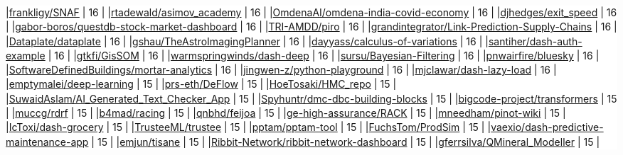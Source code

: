 |[frankligy/SNAF](https://github.com/frankligy/SNAF) | 16 |
|[rtadewald/asimov_academy](https://github.com/rtadewald/asimov_academy) | 16 |
|[OmdenaAI/omdena-india-covid-economy](https://github.com/OmdenaAI/omdena-india-covid-economy) | 16 |
|[djhedges/exit_speed](https://github.com/djhedges/exit_speed) | 16 |
|[gabor-boros/questdb-stock-market-dashboard](https://github.com/gabor-boros/questdb-stock-market-dashboard) | 16 |
|[TRI-AMDD/piro](https://github.com/TRI-AMDD/piro) | 16 |
|[grandintegrator/Link-Prediction-Supply-Chains](https://github.com/grandintegrator/Link-Prediction-Supply-Chains) | 16 |
|[Dataplate/dataplate](https://github.com/Dataplate/dataplate) | 16 |
|[gshau/TheAstroImagingPlanner](https://github.com/gshau/TheAstroImagingPlanner) | 16 |
|[dayyass/calculus-of-variations](https://github.com/dayyass/calculus-of-variations) | 16 |
|[santiher/dash-auth-example](https://github.com/santiher/dash-auth-example) | 16 |
|[gtkfi/GisSOM](https://github.com/gtkfi/GisSOM) | 16 |
|[warmspringwinds/dash-deep](https://github.com/warmspringwinds/dash-deep) | 16 |
|[sursu/Bayesian-Filtering](https://github.com/sursu/Bayesian-Filtering) | 16 |
|[pnwairfire/bluesky](https://github.com/pnwairfire/bluesky) | 16 |
|[SoftwareDefinedBuildings/mortar-analytics](https://github.com/SoftwareDefinedBuildings/mortar-analytics) | 16 |
|[jingwen-z/python-playground](https://github.com/jingwen-z/python-playground) | 16 |
|[mjclawar/dash-lazy-load](https://github.com/mjclawar/dash-lazy-load) | 16 |
|[emptymalei/deep-learning](https://github.com/emptymalei/deep-learning) | 15 |
|[prs-eth/DeFlow](https://github.com/prs-eth/DeFlow) | 15 |
|[HoeTosaki/HMC_repo](https://github.com/HoeTosaki/HMC_repo) | 15 |
|[SuwaidAslam/AI_Generated_Text_Checker_App](https://github.com/SuwaidAslam/AI_Generated_Text_Checker_App) | 15 |
|[Spyhuntr/dmc-dbc-building-blocks](https://github.com/Spyhuntr/dmc-dbc-building-blocks) | 15 |
|[bigcode-project/transformers](https://github.com/bigcode-project/transformers) | 15 |
|[muccg/rdrf](https://github.com/muccg/rdrf) | 15 |
|[b4mad/racing](https://github.com/b4mad/racing) | 15 |
|[qnbhd/feijoa](https://github.com/qnbhd/feijoa) | 15 |
|[ge-high-assurance/RACK](https://github.com/ge-high-assurance/RACK) | 15 |
|[mneedham/pinot-wiki](https://github.com/mneedham/pinot-wiki) | 15 |
|[IcToxi/dash-grocery](https://github.com/IcToxi/dash-grocery) | 15 |
|[TrusteeML/trustee](https://github.com/TrusteeML/trustee) | 15 |
|[pptam/pptam-tool](https://github.com/pptam/pptam-tool) | 15 |
|[FuchsTom/ProdSim](https://github.com/FuchsTom/ProdSim) | 15 |
|[vaexio/dash-predictive-maintenance-app](https://github.com/vaexio/dash-predictive-maintenance-app) | 15 |
|[emjun/tisane](https://github.com/emjun/tisane) | 15 |
|[Ribbit-Network/ribbit-network-dashboard](https://github.com/Ribbit-Network/ribbit-network-dashboard) | 15 |
|[gferrsilva/QMineral_Modeller](https://github.com/gferrsilva/QMineral_Modeller) | 15 |